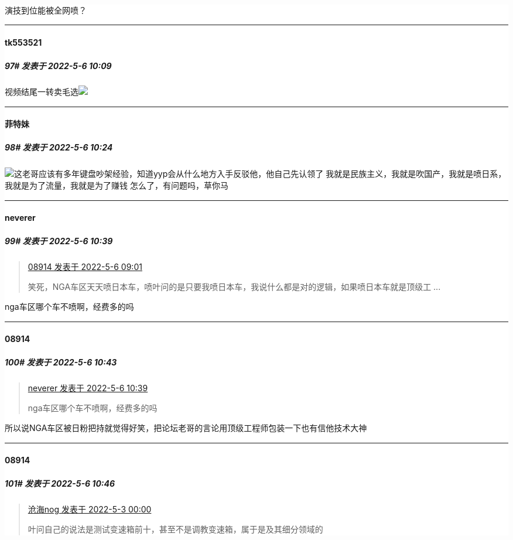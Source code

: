 演技到位能被全网喷？



*****

####  tk553521  
##### 97#       发表于 2022-5-6 10:09

视频结尾一转卖毛选<img src="https://static.saraba1st.com/image/smiley/face2017/067.png" referrerpolicy="no-referrer">



*****

####  菲特妹  
##### 98#       发表于 2022-5-6 10:24

<img src="https://static.saraba1st.com/image/smiley/face2017/067.png" referrerpolicy="no-referrer">这老哥应该有多年键盘吵架经验，知道yyp会从什么地方入手反驳他，他自己先认领了
我就是民族主义，我就是吹国产，我就是喷日系，我就是为了流量，我就是为了赚钱
怎么了，有问题吗，草你马



*****

####  neverer  
##### 99#       发表于 2022-5-6 10:39

<blockquote><a href="httphttps://bbs.saraba1st.com/2b/forum.php?mod=redirect&amp;goto=findpost&amp;pid=55711047&amp;ptid=2067580" target="_blank">08914 发表于 2022-5-6 09:01</a>

笑死，NGA车区天天喷日本车，喷叶问的是只要我喷日本车，我说什么都是对的逻辑，如果喷日本车就是顶级工 ...</blockquote>
nga车区哪个车不喷啊，经费多的吗



*****

####  08914  
##### 100#       发表于 2022-5-6 10:43

<blockquote><a href="httphttps://bbs.saraba1st.com/2b/forum.php?mod=redirect&amp;goto=findpost&amp;pid=55712318&amp;ptid=2067580" target="_blank">neverer 发表于 2022-5-6 10:39</a>

nga车区哪个车不喷啊，经费多的吗</blockquote>
所以说NGA车区被日粉把持就觉得好笑，把论坛老哥的言论用顶级工程师包装一下也有信他技术大神

*****

####  08914  
##### 101#       发表于 2022-5-6 10:46

<blockquote><a href="httphttps://bbs.saraba1st.com/2b/forum.php?mod=redirect&amp;goto=findpost&amp;pid=55674141&amp;ptid=2067580" target="_blank">沧海nog 发表于 2022-5-3 00:00</a>

叶问自己的说法是测试变速箱前十，甚至不是调教变速箱，属于是及其细分领域的
